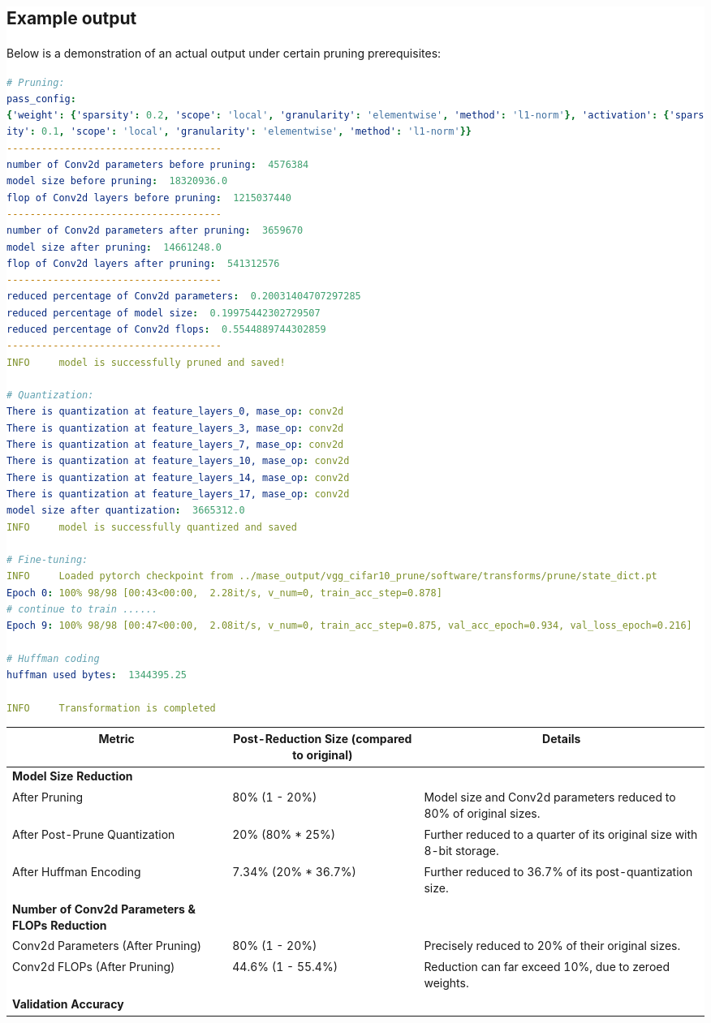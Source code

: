 ## Example output

Below is a demonstration of an actual output under certain pruning prerequisites:
```yaml
# Pruning:
pass_config:
{'weight': {'sparsity': 0.2, 'scope': 'local', 'granularity': 'elementwise', 'method': 'l1-norm'}, 'activation': {'sparsity': 0.1, 'scope': 'local', 'granularity': 'elementwise', 'method': 'l1-norm'}}
-------------------------------------
number of Conv2d parameters before pruning:  4576384
model size before pruning:  18320936.0
flop of Conv2d layers before pruning:  1215037440
-------------------------------------
number of Conv2d parameters after pruning:  3659670
model size after pruning:  14661248.0
flop of Conv2d layers after pruning:  541312576
-------------------------------------
reduced percentage of Conv2d parameters:  0.20031404707297285
reduced percentage of model size:  0.19975442302729507
reduced percentage of Conv2d flops:  0.5544889744302859
-------------------------------------
INFO     model is successfully pruned and saved!

# Quantization:
There is quantization at feature_layers_0, mase_op: conv2d
There is quantization at feature_layers_3, mase_op: conv2d
There is quantization at feature_layers_7, mase_op: conv2d
There is quantization at feature_layers_10, mase_op: conv2d
There is quantization at feature_layers_14, mase_op: conv2d
There is quantization at feature_layers_17, mase_op: conv2d
model size after quantization:  3665312.0
INFO     model is successfully quantized and saved

# Fine-tuning:
INFO     Loaded pytorch checkpoint from ../mase_output/vgg_cifar10_prune/software/transforms/prune/state_dict.pt
Epoch 0: 100% 98/98 [00:43<00:00,  2.28it/s, v_num=0, train_acc_step=0.878]
# continue to train ......
Epoch 9: 100% 98/98 [00:47<00:00,  2.08it/s, v_num=0, train_acc_step=0.875, val_acc_epoch=0.934, val_loss_epoch=0.216]

# Huffman coding
huffman used bytes:  1344395.25

INFO     Transformation is completed
```

| Metric                                     |Post-Reduction Size (compared to original)| Details                                                                         |
|--------------------------------------------|---------------------------|---------------------------------------------------------------------------------|
| **Model Size Reduction**                   |                           |                                                                                 |
| After Pruning                              | 80% (1 - 20%)             | Model size and Conv2d parameters reduced to 80% of original sizes.              |
| After Post-Prune Quantization              | 20% (80% * 25%)           | Further reduced to a quarter of its original size with 8-bit storage.           |
| After Huffman Encoding                     | 7.34% (20% * 36.7%)       | Further reduced to 36.7% of its post-quantization size.                         |
| **Number of Conv2d Parameters & FLOPs Reduction**    |                 |                                                                                 |
| Conv2d Parameters (After Pruning)      | 80% (1 - 20%)                         | Precisely reduced to 20% of their original sizes.                               |
| Conv2d FLOPs (After Pruning)           | 44.6% (1 - 55.4%)                     | Reduction can far exceed 10%, due to zeroed weights.                            |
| **Validation Accuracy**                    |                           |                                                                                 |